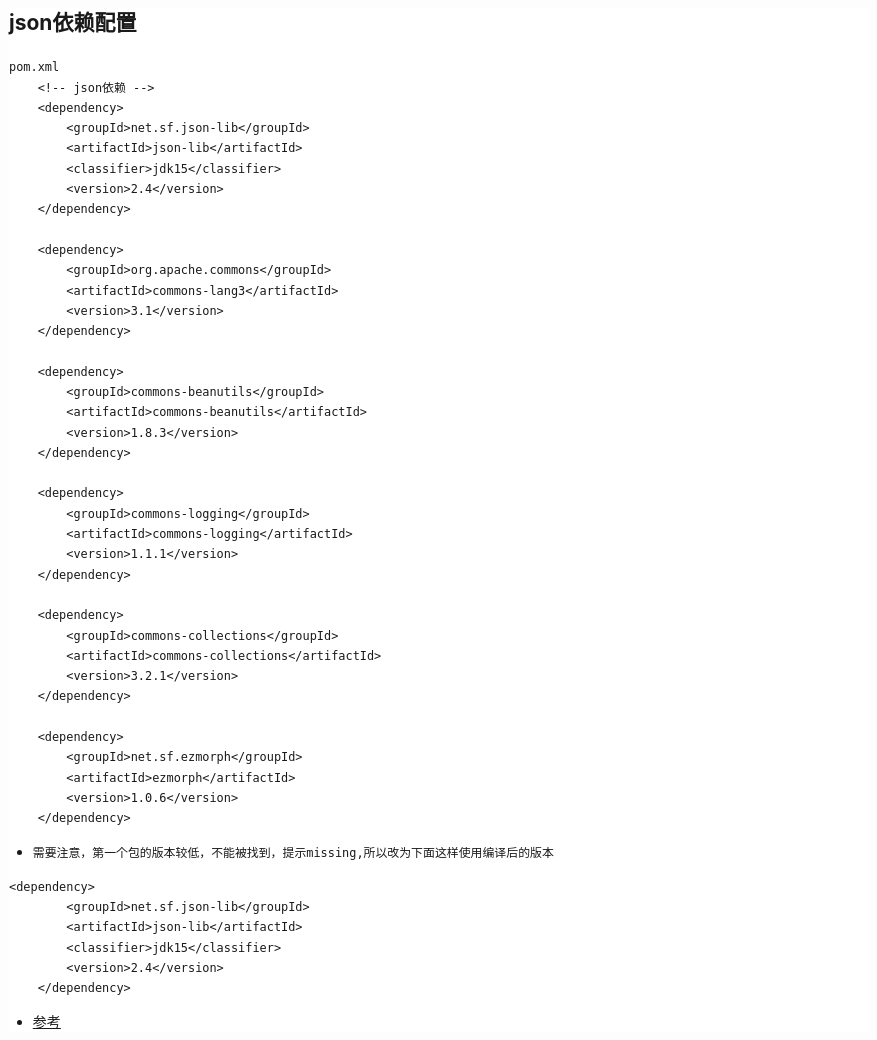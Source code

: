 ## json依赖配置
```
pom.xml
	<!-- json依赖 -->
	<dependency>
		<groupId>net.sf.json-lib</groupId>
		<artifactId>json-lib</artifactId>
		<classifier>jdk15</classifier>
		<version>2.4</version>
	</dependency>
	
	<dependency>
		<groupId>org.apache.commons</groupId>
		<artifactId>commons-lang3</artifactId>
		<version>3.1</version>
	</dependency>
	
	<dependency>
		<groupId>commons-beanutils</groupId>
		<artifactId>commons-beanutils</artifactId>
		<version>1.8.3</version>
	</dependency>
	
	<dependency>
		<groupId>commons-logging</groupId>
		<artifactId>commons-logging</artifactId>
		<version>1.1.1</version>
	</dependency>
	
	<dependency>
		<groupId>commons-collections</groupId>
		<artifactId>commons-collections</artifactId>
		<version>3.2.1</version>
	</dependency>

	<dependency>
		<groupId>net.sf.ezmorph</groupId>
		<artifactId>ezmorph</artifactId>
		<version>1.0.6</version>
	</dependency>
```
* `需要注意，第一个包的版本较低，不能被找到，提示missing,所以改为下面这样使用编译后的版本`
```
<dependency>
		<groupId>net.sf.json-lib</groupId>
		<artifactId>json-lib</artifactId>
		<classifier>jdk15</classifier>
		<version>2.4</version>
	</dependency>
```
* [参考](https://blog.csdn.net/duanjw1988/article/details/53411458)
